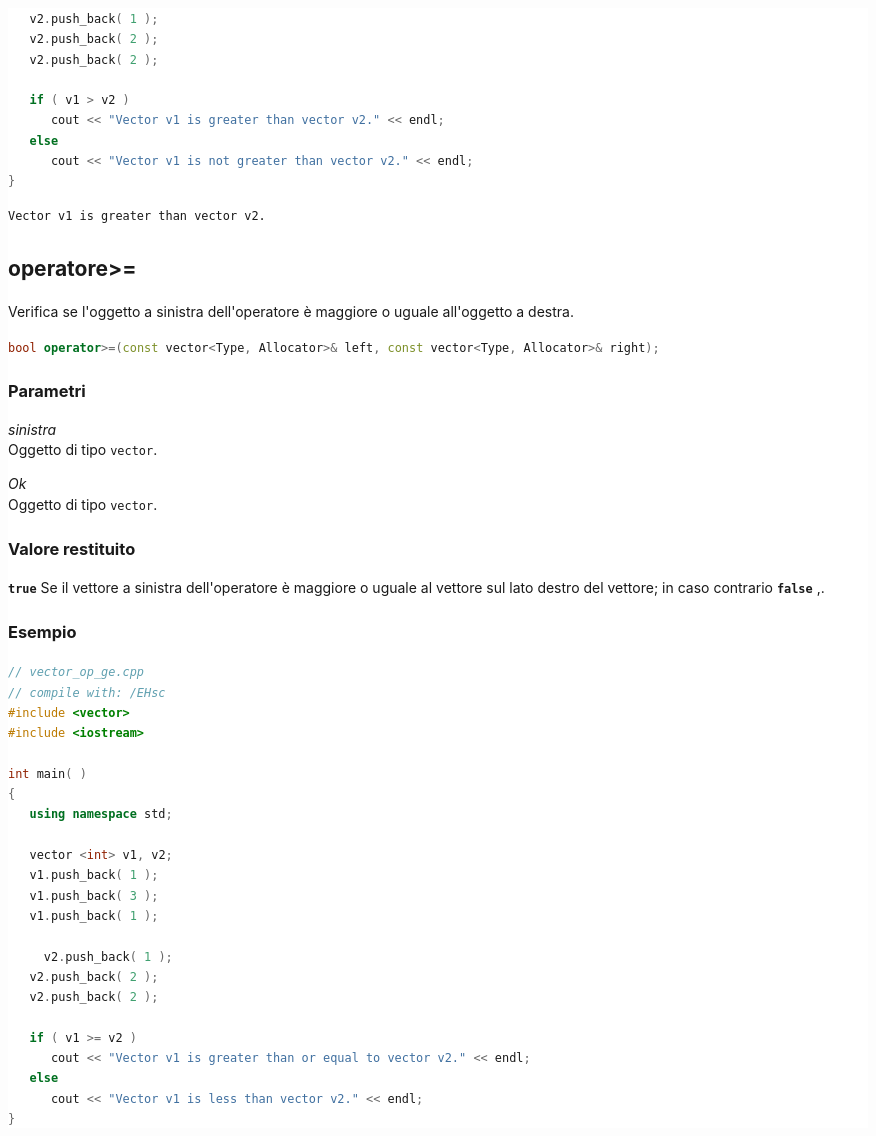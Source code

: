 ```cpp
   v2.push_back( 1 );
   v2.push_back( 2 );
   v2.push_back( 2 );

   if ( v1 > v2 )
      cout << "Vector v1 is greater than vector v2." << endl;
   else
      cout << "Vector v1 is not greater than vector v2." << endl;
}
```

```Output
Vector v1 is greater than vector v2.
```

## <a name="operatorgt"></a><a name="op_gt_eq"></a> operatore&gt;=

Verifica se l'oggetto a sinistra dell'operatore è maggiore o uguale all'oggetto a destra.

```cpp
bool operator>=(const vector<Type, Allocator>& left, const vector<Type, Allocator>& right);
```

### <a name="parameters"></a>Parametri

*sinistra*\
Oggetto di tipo `vector`.

*Ok*\
Oggetto di tipo `vector`.

### <a name="return-value"></a>Valore restituito

**`true`** Se il vettore a sinistra dell'operatore è maggiore o uguale al vettore sul lato destro del vettore; in caso contrario **`false`** ,.

### <a name="example"></a>Esempio

```cpp
// vector_op_ge.cpp
// compile with: /EHsc
#include <vector>
#include <iostream>

int main( )
{
   using namespace std;

   vector <int> v1, v2;
   v1.push_back( 1 );
   v1.push_back( 3 );
   v1.push_back( 1 );

     v2.push_back( 1 );
   v2.push_back( 2 );
   v2.push_back( 2 );

   if ( v1 >= v2 )
      cout << "Vector v1 is greater than or equal to vector v2." << endl;
   else
      cout << "Vector v1 is less than vector v2." << endl;
}
```
